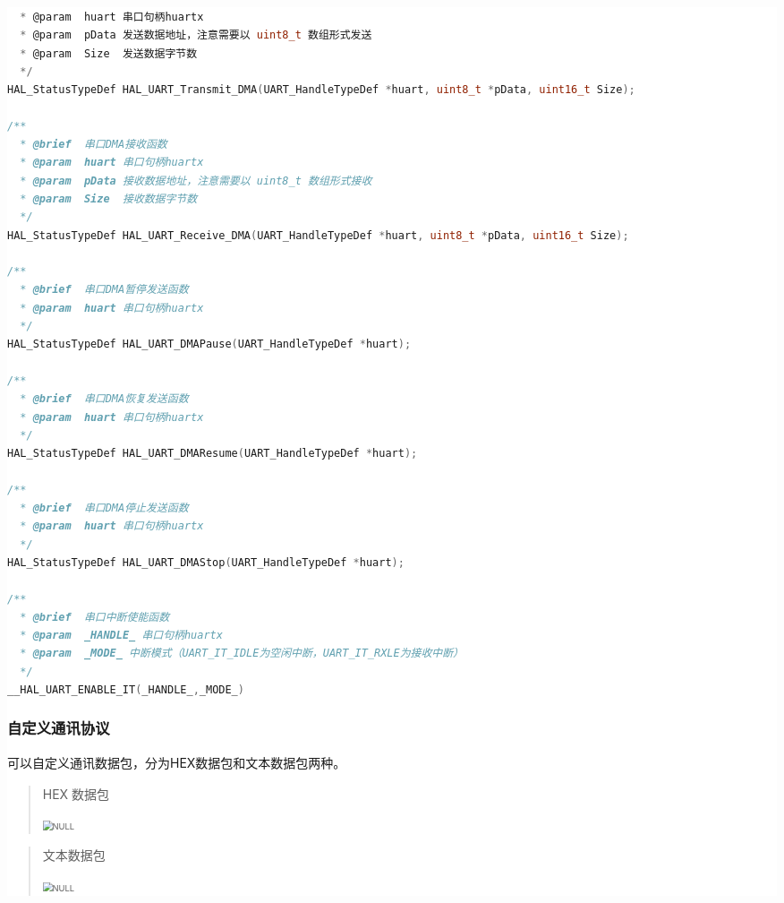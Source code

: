 ```c
  * @param  huart 串口句柄huartx
  * @param	pData 发送数据地址，注意需要以 uint8_t 数组形式发送
  * @param  Size  发送数据字节数
  */
HAL_StatusTypeDef HAL_UART_Transmit_DMA(UART_HandleTypeDef *huart, uint8_t *pData, uint16_t Size);

/**
  * @brief  串口DMA接收函数
  * @param  huart 串口句柄huartx
  * @param	pData 接收数据地址，注意需要以 uint8_t 数组形式接收
  * @param  Size  接收数据字节数
  */
HAL_StatusTypeDef HAL_UART_Receive_DMA(UART_HandleTypeDef *huart, uint8_t *pData, uint16_t Size);

/**
  * @brief  串口DMA暂停发送函数
  * @param  huart 串口句柄huartx
  */
HAL_StatusTypeDef HAL_UART_DMAPause(UART_HandleTypeDef *huart);

/**
  * @brief  串口DMA恢复发送函数
  * @param  huart 串口句柄huartx
  */
HAL_StatusTypeDef HAL_UART_DMAResume(UART_HandleTypeDef *huart);

/**
  * @brief  串口DMA停止发送函数
  * @param  huart 串口句柄huartx
  */
HAL_StatusTypeDef HAL_UART_DMAStop(UART_HandleTypeDef *huart);

/**
  * @brief  串口中断使能函数
  * @param  _HANDLE_ 串口句柄huartx
  * @param  _MODE_ 中断模式（UART_IT_IDLE为空闲中断，UART_IT_RXLE为接收中断）
  */
__HAL_UART_ENABLE_IT(_HANDLE_,_MODE_)
```

### 自定义通讯协议

可以自定义通讯数据包，分为HEX数据包和文本数据包两种。

> HEX 数据包
>
> <img src="picture_8.jpg" alt="NULL" style="zoom:67%;" />

> 文本数据包
>
> <img src="picture_9.jpg" alt="NULL" style="zoom:67%;" />
